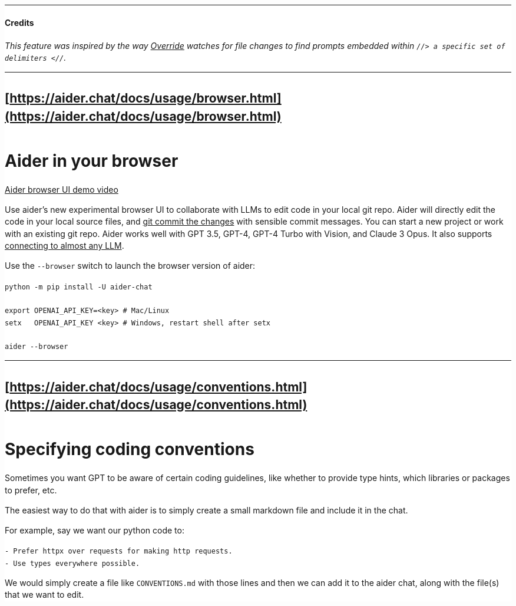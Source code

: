 
* * *

#### [](#credits)Credits

_This feature was inspired by the way [Override](https://github.com/oi-overide) watches for file changes to find prompts embedded within `//> a specific set of delimiters <//`._

---



## [https://aider.chat/docs/usage/browser.html](https://aider.chat/docs/usage/browser.html)

[](#aider-in-your-browser)Aider in your browser
===============================================

 [Aider browser UI demo video](/assets/aider-browser-social.mp4)

Use aider’s new experimental browser UI to collaborate with LLMs to edit code in your local git repo. Aider will directly edit the code in your local source files, and [git commit the changes](https://aider.chat/docs/git.html) with sensible commit messages. You can start a new project or work with an existing git repo. Aider works well with GPT 3.5, GPT-4, GPT-4 Turbo with Vision, and Claude 3 Opus. It also supports [connecting to almost any LLM](https://aider.chat/docs/llms.html).

Use the `--browser` switch to launch the browser version of aider:

    python -m pip install -U aider-chat
    
    export OPENAI_API_KEY=<key> # Mac/Linux
    setx   OPENAI_API_KEY <key> # Windows, restart shell after setx
    
    aider --browser

---



## [https://aider.chat/docs/usage/conventions.html](https://aider.chat/docs/usage/conventions.html)

[](#specifying-coding-conventions)Specifying coding conventions
===============================================================

Sometimes you want GPT to be aware of certain coding guidelines, like whether to provide type hints, which libraries or packages to prefer, etc.

The easiest way to do that with aider is to simply create a small markdown file and include it in the chat.

For example, say we want our python code to:

    - Prefer httpx over requests for making http requests.
    - Use types everywhere possible.
    

We would simply create a file like `CONVENTIONS.md` with those lines and then we can add it to the aider chat, along with the file(s) that we want to edit.
